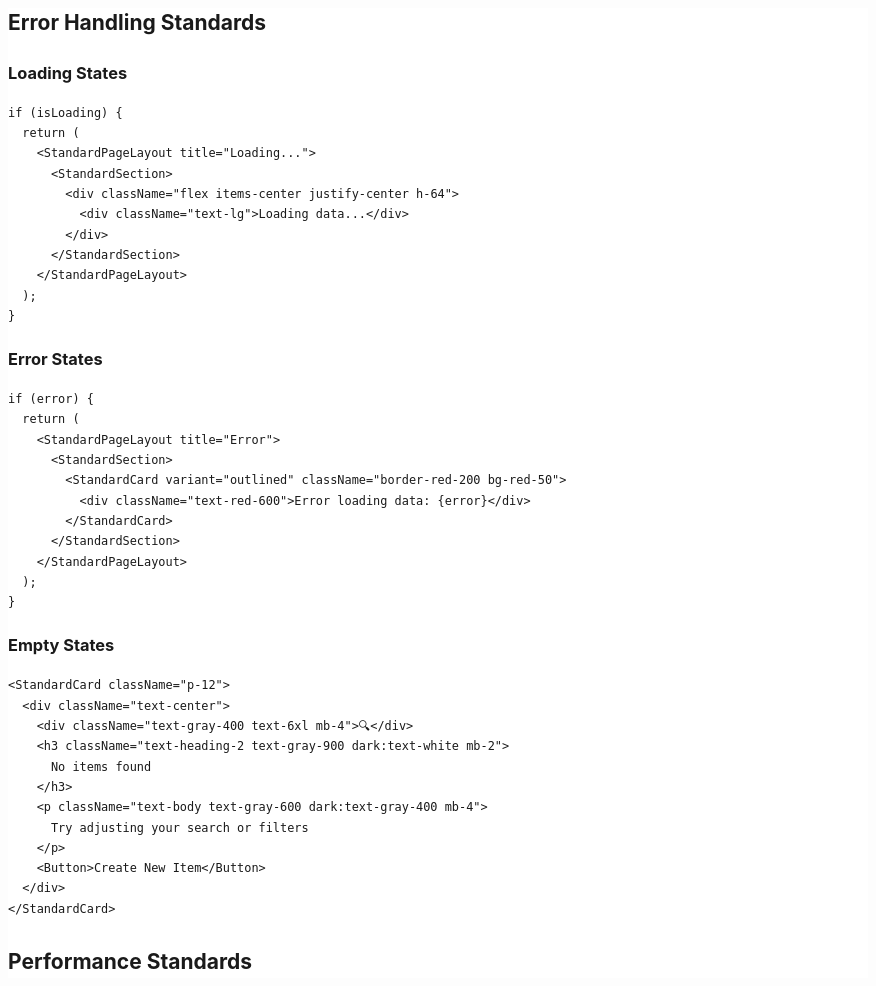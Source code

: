 ## Error Handling Standards

### Loading States
```tsx
if (isLoading) {
  return (
    <StandardPageLayout title="Loading...">
      <StandardSection>
        <div className="flex items-center justify-center h-64">
          <div className="text-lg">Loading data...</div>
        </div>
      </StandardSection>
    </StandardPageLayout>
  );
}
```

### Error States
```tsx
if (error) {
  return (
    <StandardPageLayout title="Error">
      <StandardSection>
        <StandardCard variant="outlined" className="border-red-200 bg-red-50">
          <div className="text-red-600">Error loading data: {error}</div>
        </StandardCard>
      </StandardSection>
    </StandardPageLayout>
  );
}
```

### Empty States
```tsx
<StandardCard className="p-12">
  <div className="text-center">
    <div className="text-gray-400 text-6xl mb-4">🔍</div>
    <h3 className="text-heading-2 text-gray-900 dark:text-white mb-2">
      No items found
    </h3>
    <p className="text-body text-gray-600 dark:text-gray-400 mb-4">
      Try adjusting your search or filters
    </p>
    <Button>Create New Item</Button>
  </div>
</StandardCard>
```

## Performance Standards
